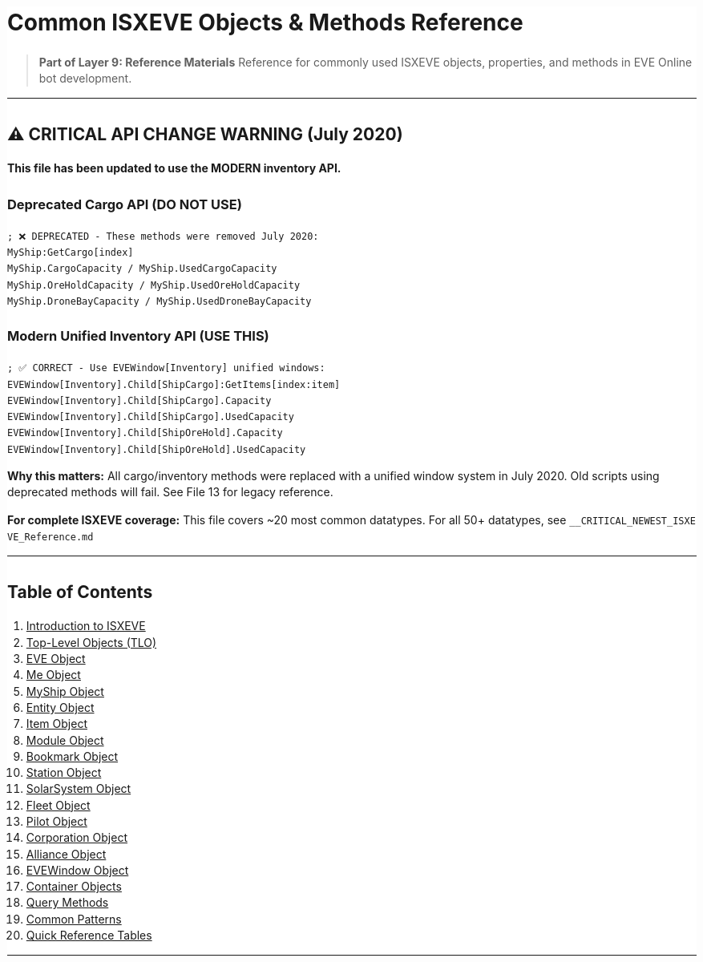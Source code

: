 # Common ISXEVE Objects & Methods Reference

> **Part of Layer 9: Reference Materials**
> Reference for commonly used ISXEVE objects, properties, and methods in EVE Online bot development.

---

## ⚠️ CRITICAL API CHANGE WARNING (July 2020)

**This file has been updated to use the MODERN inventory API.**

### Deprecated Cargo API (DO NOT USE)
```lavish
; ❌ DEPRECATED - These methods were removed July 2020:
MyShip:GetCargo[index]
MyShip.CargoCapacity / MyShip.UsedCargoCapacity
MyShip.OreHoldCapacity / MyShip.UsedOreHoldCapacity
MyShip.DroneBayCapacity / MyShip.UsedDroneBayCapacity
```

### Modern Unified Inventory API (USE THIS)
```lavish
; ✅ CORRECT - Use EVEWindow[Inventory] unified windows:
EVEWindow[Inventory].Child[ShipCargo]:GetItems[index:item]
EVEWindow[Inventory].Child[ShipCargo].Capacity
EVEWindow[Inventory].Child[ShipCargo].UsedCapacity
EVEWindow[Inventory].Child[ShipOreHold].Capacity
EVEWindow[Inventory].Child[ShipOreHold].UsedCapacity
```

**Why this matters:** All cargo/inventory methods were replaced with a unified window system in July 2020. Old scripts using deprecated methods will fail. See File 13 for legacy reference.

**For complete ISXEVE coverage:** This file covers ~20 most common datatypes. For all 50+ datatypes, see `__CRITICAL_NEWEST_ISXEVE_Reference.md`

---

## Table of Contents

1. [Introduction to ISXEVE](#introduction-to-isxeve)
2. [Top-Level Objects (TLO)](#top-level-objects-tlo)
3. [EVE Object](#eve-object)
4. [Me Object](#me-object)
5. [MyShip Object](#myship-object)
6. [Entity Object](#entity-object)
7. [Item Object](#item-object)
8. [Module Object](#module-object)
9. [Bookmark Object](#bookmark-object)
10. [Station Object](#station-object)
11. [SolarSystem Object](#solarsystem-object)
12. [Fleet Object](#fleet-object)
13. [Pilot Object](#pilot-object)
14. [Corporation Object](#corporation-object)
15. [Alliance Object](#alliance-object)
16. [EVEWindow Object](#evewindow-object)
17. [Container Objects](#container-objects)
18. [Query Methods](#query-methods)
19. [Common Patterns](#common-patterns)
20. [Quick Reference Tables](#quick-reference-tables)

---